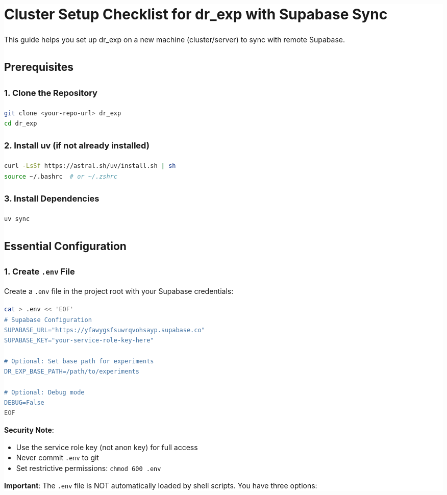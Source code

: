 # Cluster Setup Checklist for dr_exp with Supabase Sync

This guide helps you set up dr_exp on a new machine (cluster/server) to sync with remote Supabase.

## Prerequisites

### 1. Clone the Repository
```bash
git clone <your-repo-url> dr_exp
cd dr_exp
```

### 2. Install uv (if not already installed)
```bash
curl -LsSf https://astral.sh/uv/install.sh | sh
source ~/.bashrc  # or ~/.zshrc
```

### 3. Install Dependencies
```bash
uv sync
```

## Essential Configuration

### 1. Create `.env` File

Create a `.env` file in the project root with your Supabase credentials:

```bash
cat > .env << 'EOF'
# Supabase Configuration
SUPABASE_URL="https://yfawygsfsuwrqvohsayp.supabase.co"
SUPABASE_KEY="your-service-role-key-here"

# Optional: Set base path for experiments
DR_EXP_BASE_PATH=/path/to/experiments

# Optional: Debug mode
DEBUG=False
EOF
```

**Security Note**: 
- Use the service role key (not anon key) for full access
- Never commit `.env` to git
- Set restrictive permissions: `chmod 600 .env`

**Important**: The `.env` file is NOT automatically loaded by shell scripts. You have three options:
